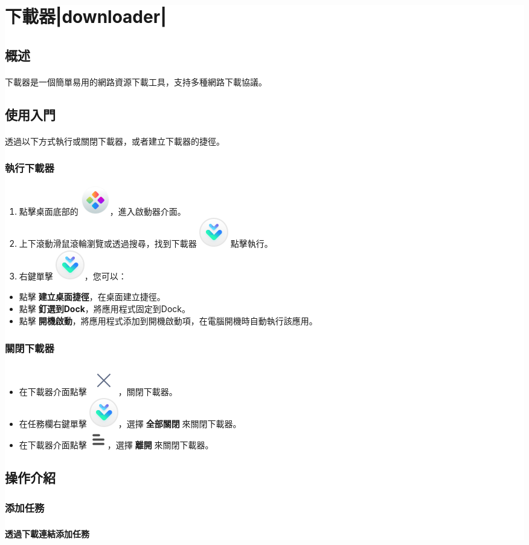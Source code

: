 # 下載器|downloader|

## 概述

下載器是一個簡單易用的網路資源下載工具，支持多種網路下載協議。

## 使用入門

透過以下方式執行或關閉下載器，或者建立下載器的捷徑。

### 執行下載器

1. 點擊桌面底部的 ![launcher](../common/deepin_launcher.svg)，進入啟動器介面。
2. 上下滾動滑鼠滾輪瀏覽或透過搜尋，找到下載器 ![uos_downloadmanager](../common/uos_downloadmanager.svg) 點擊執行。
3. 右鍵單擊 ![uos_downloadmanager](../common/uos_downloadmanager.svg)，您可以：
 - 點擊 **建立桌面捷徑**，在桌面建立捷徑。
 - 點擊 **釘選到Dock**，將應用程式固定到Dock。
 - 點擊 **開機啟動**，將應用程式添加到開機啟動項，在電腦開機時自動執行該應用。

### 關閉下載器

- 在下載器介面點擊  ![close_icon](../common/close.svg)，關閉下載器。
- 在任務欄右鍵單擊 ![uos_downloadmanager](../common/uos_downloadmanager.svg)，選擇 **全部關閉**  來關閉下載器。
- 在下載器介面點擊 ![icon_menu](../common/icon_menu.svg)，選擇 **離開** 來關閉下載器。


## 操作介紹

### 添加任務

#### 透過下載連結添加任務
